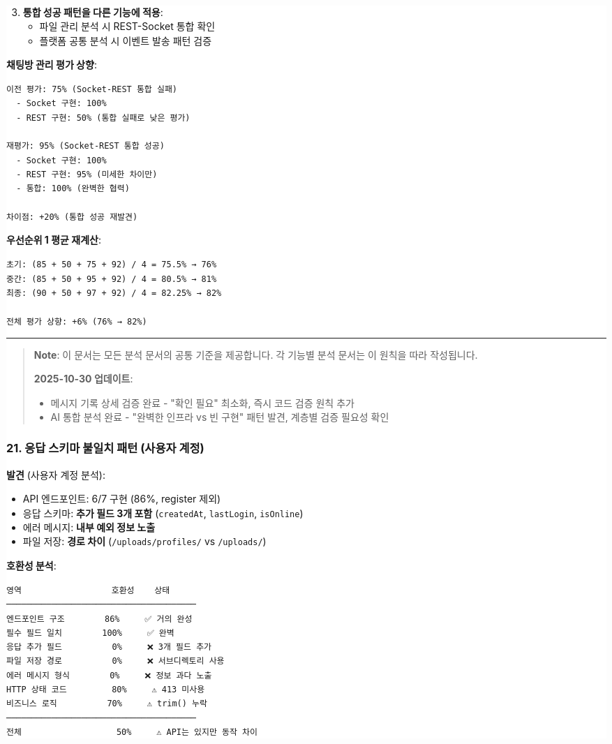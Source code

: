 3. **통합 성공 패턴을 다른 기능에 적용**:
   - 파일 관리 분석 시 REST-Socket 통합 확인
   - 플랫폼 공통 분석 시 이벤트 발송 패턴 검증

**채팅방 관리 평가 상향**:
```
이전 평가: 75% (Socket-REST 통합 실패)
  - Socket 구현: 100%
  - REST 구현: 50% (통합 실패로 낮은 평가)

재평가: 95% (Socket-REST 통합 성공)
  - Socket 구현: 100%
  - REST 구현: 95% (미세한 차이만)
  - 통합: 100% (완벽한 협력)
  
차이점: +20% (통합 성공 재발견)
```

**우선순위 1 평균 재계산**:
```
초기: (85 + 50 + 75 + 92) / 4 = 75.5% → 76%
중간: (85 + 50 + 95 + 92) / 4 = 80.5% → 81%
최종: (90 + 50 + 97 + 92) / 4 = 82.25% → 82%

전체 평가 상향: +6% (76% → 82%)
```

---

> **Note**: 이 문서는 모든 분석 문서의 공통 기준을 제공합니다. 각 기능별 분석 문서는 이 원칙을 따라 작성됩니다.
> 
> **2025-10-30 업데이트**: 
> - 메시지 기록 상세 검증 완료 - "확인 필요" 최소화, 즉시 코드 검증 원칙 추가
> - AI 통합 분석 완료 - "완벽한 인프라 vs 빈 구현" 패턴 발견, 계층별 검증 필요성 확인

### 21. 응답 스키마 불일치 패턴 (사용자 계정)

**발견** (사용자 계정 분석):
- API 엔드포인트: 6/7 구현 (86%, register 제외)
- 응답 스키마: **추가 필드 3개 포함** (`createdAt`, `lastLogin`, `isOnline`)
- 에러 메시지: **내부 예외 정보 노출**
- 파일 저장: **경로 차이** (`/uploads/profiles/` vs `/uploads/`)

**호환성 분석**:
```
영역                  호환성    상태
──────────────────────────────────────
엔드포인트 구조        86%     ✅ 거의 완성
필수 필드 일치        100%     ✅ 완벽
응답 추가 필드          0%     ❌ 3개 필드 추가
파일 저장 경로          0%     ❌ 서브디렉토리 사용
에러 메시지 형식        0%     ❌ 정보 과다 노출
HTTP 상태 코드         80%     ⚠️ 413 미사용
비즈니스 로직          70%     ⚠️ trim() 누락
──────────────────────────────────────
전체                   50%     ⚠️ API는 있지만 동작 차이
```
